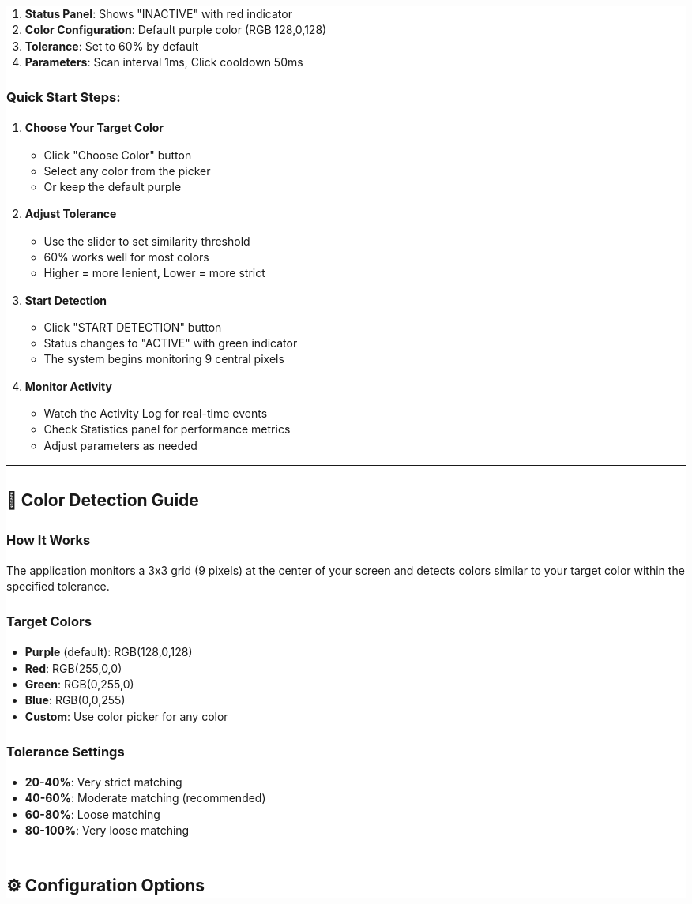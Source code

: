 1. **Status Panel**: Shows "INACTIVE" with red indicator
2. **Color Configuration**: Default purple color (RGB 128,0,128)
3. **Tolerance**: Set to 60% by default
4. **Parameters**: Scan interval 1ms, Click cooldown 50ms

### Quick Start Steps:

1. **Choose Your Target Color**
   - Click "Choose Color" button
   - Select any color from the picker
   - Or keep the default purple

2. **Adjust Tolerance**
   - Use the slider to set similarity threshold
   - 60% works well for most colors
   - Higher = more lenient, Lower = more strict

3. **Start Detection**
   - Click "START DETECTION" button
   - Status changes to "ACTIVE" with green indicator
   - The system begins monitoring 9 central pixels

4. **Monitor Activity**
   - Watch the Activity Log for real-time events
   - Check Statistics panel for performance metrics
   - Adjust parameters as needed

---

## 🎨 Color Detection Guide

### How It Works
The application monitors a 3x3 grid (9 pixels) at the center of your screen and detects colors similar to your target color within the specified tolerance.

### Target Colors
- **Purple** (default): RGB(128,0,128)
- **Red**: RGB(255,0,0)
- **Green**: RGB(0,255,0)
- **Blue**: RGB(0,0,255)
- **Custom**: Use color picker for any color

### Tolerance Settings
- **20-40%**: Very strict matching
- **40-60%**: Moderate matching (recommended)
- **60-80%**: Loose matching
- **80-100%**: Very loose matching

---

## ⚙️ Configuration Options
